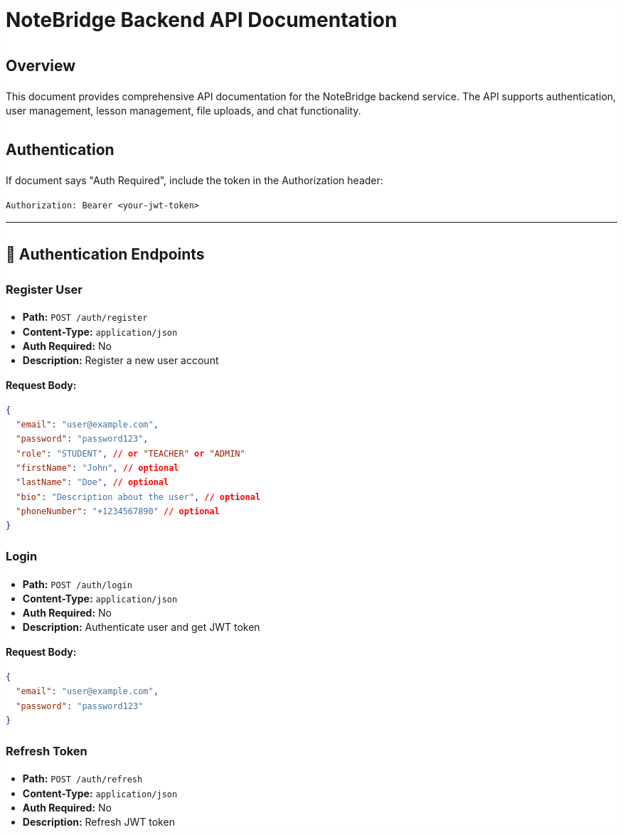 # NoteBridge Backend API Documentation

## Overview
This document provides comprehensive API documentation for the NoteBridge backend service. The API supports authentication, user management, lesson management, file uploads, and chat functionality.

## Authentication
If document says "Auth Required", include the token in the Authorization header:
```
Authorization: Bearer <your-jwt-token>
```

---

## 🔐 Authentication Endpoints

### Register User
- **Path:** `POST /auth/register`
- **Content-Type:** `application/json`
- **Auth Required:** No
- **Description:** Register a new user account

**Request Body:**
```json
{
  "email": "user@example.com",
  "password": "password123",
  "role": "STUDENT", // or "TEACHER" or "ADMIN"
  "firstName": "John", // optional
  "lastName": "Doe", // optional
  "bio": "Description about the user", // optional
  "phoneNumber": "+1234567890" // optional
}
```

### Login
- **Path:** `POST /auth/login`
- **Content-Type:** `application/json`
- **Auth Required:** No
- **Description:** Authenticate user and get JWT token

**Request Body:**
```json
{
  "email": "user@example.com",
  "password": "password123"
}
```

### Refresh Token
- **Path:** `POST /auth/refresh`
- **Content-Type:** `application/json`
- **Auth Required:** No
- **Description:** Refresh JWT token
